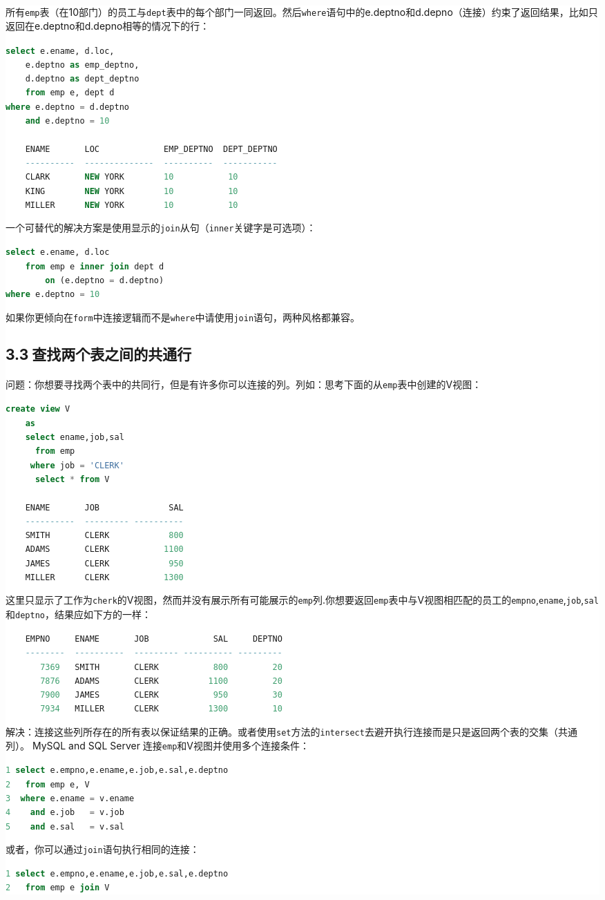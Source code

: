 所有`emp`表（在10部门）的员工与`dept`表中的每个部门一同返回。然后`where`语句中的e.deptno和d.depno（连接）约束了返回结果，比如只返回在e.deptno和d.depno相等的情况下的行：
```sql
select e.ename, d.loc,
    e.deptno as emp_deptno,
    d.deptno as dept_deptno
    from emp e, dept d
where e.deptno = d.deptno
    and e.deptno = 10

    ENAME       LOC             EMP_DEPTNO  DEPT_DEPTNO
    ----------  --------------  ----------  -----------
    CLARK       NEW YORK        10           10
    KING        NEW YORK        10           10
    MILLER      NEW YORK        10           10
```
一个可替代的解决方案是使用显示的`join`从句（`inner`关键字是可选项）：
```sql
select e.ename, d.loc
    from emp e inner join dept d
        on (e.deptno = d.deptno)
where e.deptno = 10
```
如果你更倾向在`form`中连接逻辑而不是`where`中请使用`join`语句，两种风格都兼容。
## 3.3 查找两个表之间的共通行
问题：你想要寻找两个表中的共同行，但是有许多你可以连接的列。列如：思考下面的从`emp`表中创建的V视图：
```sql
create view V
    as
    select ename,job,sal
      from emp
     where job = 'CLERK'
      select * from V

    ENAME       JOB              SAL
    ----------  --------- ----------
    SMITH       CLERK            800
    ADAMS       CLERK           1100
    JAMES       CLERK            950
    MILLER      CLERK           1300
```
这里只显示了工作为`cherk`的V视图，然而并没有展示所有可能展示的`emp`列.你想要返回`emp`表中与V视图相匹配的员工的`empno`,`ename`,`job`,`sal`和`deptno`，结果应如下方的一样：
```sql
    EMPNO     ENAME       JOB             SAL     DEPTNO
    --------  ----------  --------- ---------- ---------
       7369   SMITH       CLERK           800         20
       7876   ADAMS       CLERK          1100         20
       7900   JAMES       CLERK           950         30
       7934   MILLER      CLERK          1300         10
```
解决：连接这些列所存在的所有表以保证结果的正确。或者使用`set`方法的`intersect`去避开执行连接而是只是返回两个表的交集（共通列）。
MySQL and SQL Server
连接`emp`和V视图并使用多个连接条件：
```sql
1 select e.empno,e.ename,e.job,e.sal,e.deptno
2   from emp e, V
3  where e.ename = v.ename
4    and e.job   = v.job
5    and e.sal   = v.sal
```
或者，你可以通过`join`语句执行相同的连接：
```sql
1 select e.empno,e.ename,e.job,e.sal,e.deptno
2   from emp e join V
```